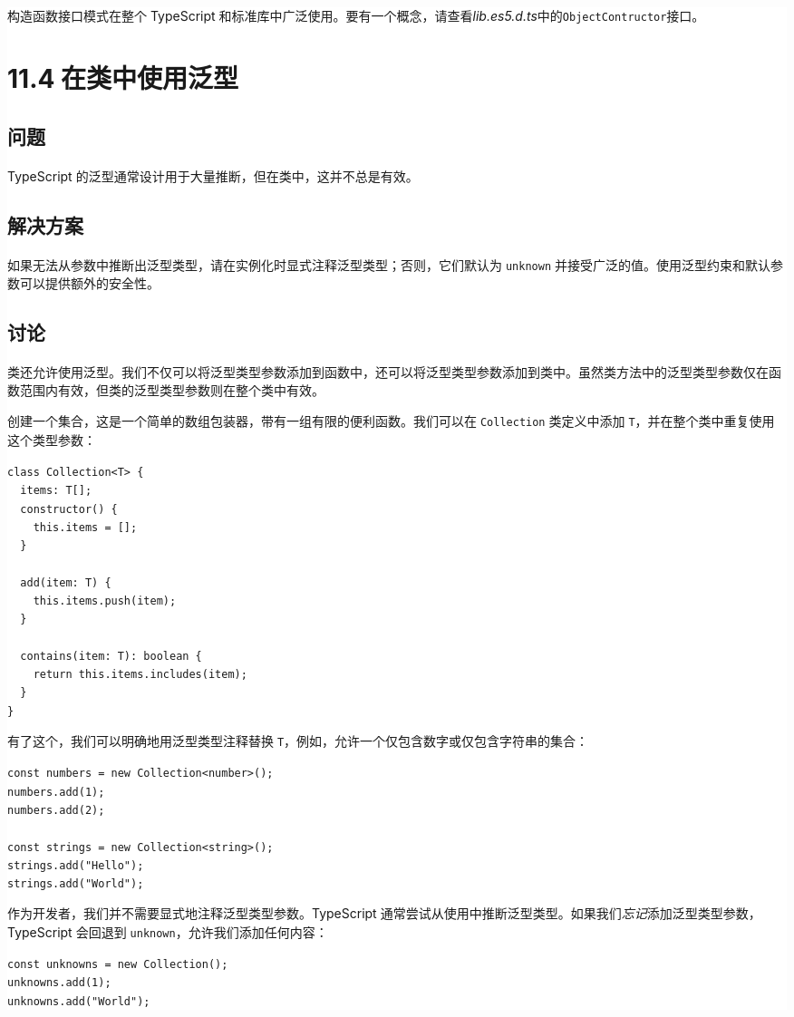 构造函数接口模式在整个 TypeScript 和标准库中广泛使用。要有一个概念，请查看*lib.es5.d.ts*中的`ObjectContructor`接口。

# 11.4 在类中使用泛型

## 问题

TypeScript 的泛型通常设计用于大量推断，但在类中，这并不总是有效。

## 解决方案

如果无法从参数中推断出泛型类型，请在实例化时显式注释泛型类型；否则，它们默认为 `unknown` 并接受广泛的值。使用泛型约束和默认参数可以提供额外的安全性。

## 讨论

类还允许使用泛型。我们不仅可以将泛型类型参数添加到函数中，还可以将泛型类型参数添加到类中。虽然类方法中的泛型类型参数仅在函数范围内有效，但类的泛型类型参数则在整个类中有效。

创建一个集合，这是一个简单的数组包装器，带有一组有限的便利函数。我们可以在 `Collection` 类定义中添加 `T`，并在整个类中重复使用这个类型参数：

```
class Collection<T> {
  items: T[];
  constructor() {
    this.items = [];
  }

  add(item: T) {
    this.items.push(item);
  }

  contains(item: T): boolean {
    return this.items.includes(item);
  }
}
```

有了这个，我们可以明确地用泛型类型注释替换 `T`，例如，允许一个仅包含数字或仅包含字符串的集合：

```
const numbers = new Collection<number>();
numbers.add(1);
numbers.add(2);

const strings = new Collection<string>();
strings.add("Hello");
strings.add("World");
```

作为开发者，我们并不需要显式地注释泛型类型参数。TypeScript 通常尝试从使用中推断泛型类型。如果我们*忘记*添加泛型类型参数，TypeScript 会回退到 `unknown`，允许我们添加任何内容：

```
const unknowns = new Collection();
unknowns.add(1);
unknowns.add("World");
```

